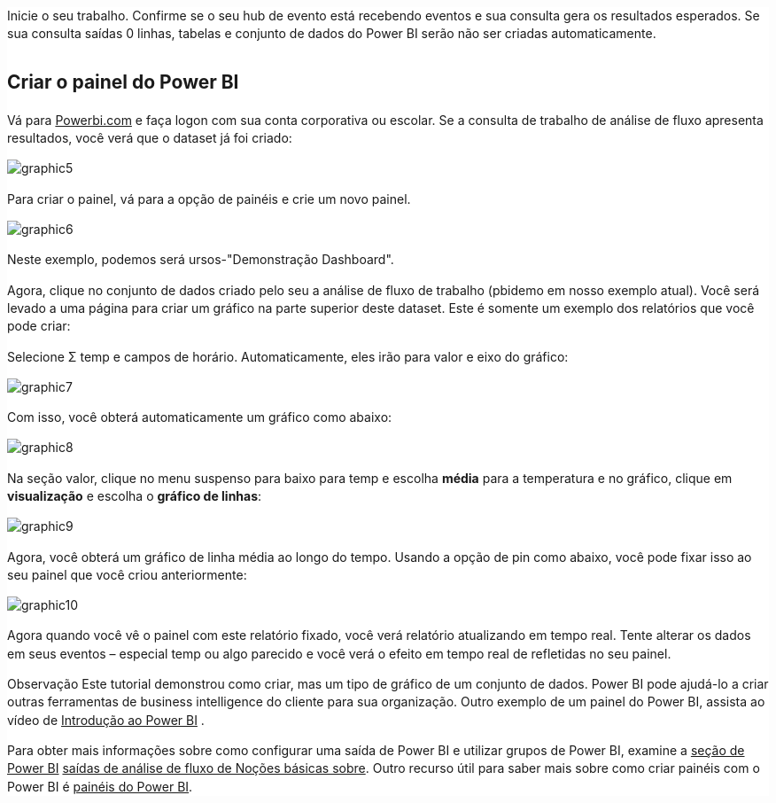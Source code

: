 

Inicie o seu trabalho. Confirme se o seu hub de evento está recebendo eventos e sua consulta gera os resultados esperados. Se sua consulta saídas 0 linhas, tabelas e conjunto de dados do Power BI serão não ser criadas automaticamente.

## <a name="create-the-dashboard-in-power-bi"></a>Criar o painel do Power BI

Vá para [Powerbi.com](https://powerbi.com) e faça logon com sua conta corporativa ou escolar. Se a consulta de trabalho de análise de fluxo apresenta resultados, você verá que o dataset já foi criado:

![graphic5][graphic5]

Para criar o painel, vá para a opção de painéis e crie um novo painel.

![graphic6][graphic6]

Neste exemplo, podemos será ursos-"Demonstração Dashboard".

Agora, clique no conjunto de dados criado pelo seu a análise de fluxo de trabalho (pbidemo em nosso exemplo atual). Você será levado a uma página para criar um gráfico na parte superior deste dataset. Este é somente um exemplo dos relatórios que você pode criar:

Selecione Σ temp e campos de horário. Automaticamente, eles irão para valor e eixo do gráfico:

![graphic7][graphic7]

Com isso, você obterá automaticamente um gráfico como abaixo:

![graphic8][graphic8]

Na seção valor, clique no menu suspenso para baixo para temp e escolha **média** para a temperatura e no gráfico, clique em **visualização** e escolha o **gráfico de linhas**:

![graphic9][graphic9]

Agora, você obterá um gráfico de linha média ao longo do tempo.  Usando a opção de pin como abaixo, você pode fixar isso ao seu painel que você criou anteriormente:

![graphic10][graphic10]

Agora quando você vê o painel com este relatório fixado, você verá relatório atualizando em tempo real. Tente alterar os dados em seus eventos – especial temp ou algo parecido e você verá o efeito em tempo real de refletidas no seu painel.

Observação Este tutorial demonstrou como criar, mas um tipo de gráfico de um conjunto de dados. Power BI pode ajudá-lo a criar outras ferramentas de business intelligence do cliente para sua organização. Outro exemplo de um painel do Power BI, assista ao vídeo de [Introdução ao Power BI](https://youtu.be/L-Z_6P56aas?t=1m58s) .

Para obter mais informações sobre como configurar uma saída de Power BI e utilizar grupos de Power BI, examine a [seção de Power BI](stream-analytics-define-outputs.md#power-bi) [saídas de análise de fluxo de Noções básicas sobre](stream-analytics-define-outputs.md "Noções básicas sobre a análise de fluxo de saídas"). Outro recurso útil para saber mais sobre como criar painéis com o Power BI é [painéis do Power BI](https://powerbi.microsoft.com/documentation/powerbi-service-dashboards/).


[graphic1]: ./media/stream-analytics-power-bi-dashboard/1-stream-analytics-power-bi-dashboard.png
[graphic2]: ./media/stream-analytics-power-bi-dashboard/2-stream-analytics-power-bi-dashboard.png
[graphic3]: ./media/stream-analytics-power-bi-dashboard/3-stream-analytics-power-bi-dashboard.png
[graphic4]: ./media/stream-analytics-power-bi-dashboard/4-stream-analytics-power-bi-dashboard.png
[graphic5]: ./media/stream-analytics-power-bi-dashboard/5-stream-analytics-power-bi-dashboard.png
[graphic6]: ./media/stream-analytics-power-bi-dashboard/6-stream-analytics-power-bi-dashboard.png
[graphic7]: ./media/stream-analytics-power-bi-dashboard/7-stream-analytics-power-bi-dashboard.png
[graphic8]: ./media/stream-analytics-power-bi-dashboard/8-stream-analytics-power-bi-dashboard.png
[graphic9]: ./media/stream-analytics-power-bi-dashboard/9-stream-analytics-power-bi-dashboard.png
[graphic10]: ./media/stream-analytics-power-bi-dashboard/10-stream-analytics-power-bi-dashboard.png
[graphic11]: ./media/stream-analytics-power-bi-dashboard/11-stream-analytics-power-bi-dashboard.png
[graphic12]: ./media/stream-analytics-power-bi-dashboard/12-stream-analytics-power-bi-dashboard.png
[graphic13]: ./media/stream-analytics-power-bi-dashboard/13-stream-analytics-power-bi-dashboard.png